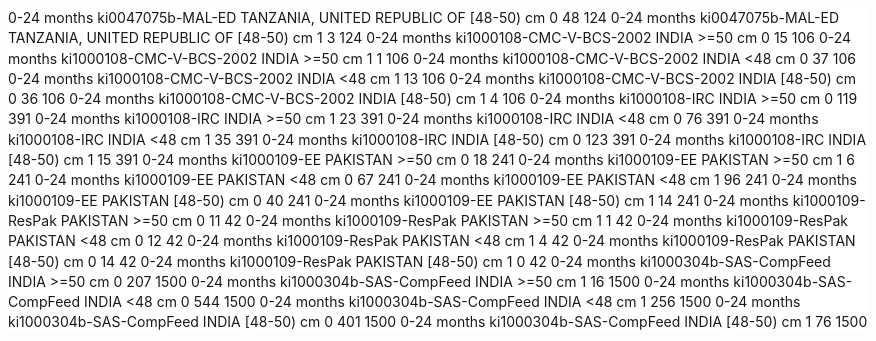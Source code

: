 0-24 months   ki0047075b-MAL-ED          TANZANIA, UNITED REPUBLIC OF   [48-50) cm          0       48     124
0-24 months   ki0047075b-MAL-ED          TANZANIA, UNITED REPUBLIC OF   [48-50) cm          1        3     124
0-24 months   ki1000108-CMC-V-BCS-2002   INDIA                          >=50 cm             0       15     106
0-24 months   ki1000108-CMC-V-BCS-2002   INDIA                          >=50 cm             1        1     106
0-24 months   ki1000108-CMC-V-BCS-2002   INDIA                          <48 cm              0       37     106
0-24 months   ki1000108-CMC-V-BCS-2002   INDIA                          <48 cm              1       13     106
0-24 months   ki1000108-CMC-V-BCS-2002   INDIA                          [48-50) cm          0       36     106
0-24 months   ki1000108-CMC-V-BCS-2002   INDIA                          [48-50) cm          1        4     106
0-24 months   ki1000108-IRC              INDIA                          >=50 cm             0      119     391
0-24 months   ki1000108-IRC              INDIA                          >=50 cm             1       23     391
0-24 months   ki1000108-IRC              INDIA                          <48 cm              0       76     391
0-24 months   ki1000108-IRC              INDIA                          <48 cm              1       35     391
0-24 months   ki1000108-IRC              INDIA                          [48-50) cm          0      123     391
0-24 months   ki1000108-IRC              INDIA                          [48-50) cm          1       15     391
0-24 months   ki1000109-EE               PAKISTAN                       >=50 cm             0       18     241
0-24 months   ki1000109-EE               PAKISTAN                       >=50 cm             1        6     241
0-24 months   ki1000109-EE               PAKISTAN                       <48 cm              0       67     241
0-24 months   ki1000109-EE               PAKISTAN                       <48 cm              1       96     241
0-24 months   ki1000109-EE               PAKISTAN                       [48-50) cm          0       40     241
0-24 months   ki1000109-EE               PAKISTAN                       [48-50) cm          1       14     241
0-24 months   ki1000109-ResPak           PAKISTAN                       >=50 cm             0       11      42
0-24 months   ki1000109-ResPak           PAKISTAN                       >=50 cm             1        1      42
0-24 months   ki1000109-ResPak           PAKISTAN                       <48 cm              0       12      42
0-24 months   ki1000109-ResPak           PAKISTAN                       <48 cm              1        4      42
0-24 months   ki1000109-ResPak           PAKISTAN                       [48-50) cm          0       14      42
0-24 months   ki1000109-ResPak           PAKISTAN                       [48-50) cm          1        0      42
0-24 months   ki1000304b-SAS-CompFeed    INDIA                          >=50 cm             0      207    1500
0-24 months   ki1000304b-SAS-CompFeed    INDIA                          >=50 cm             1       16    1500
0-24 months   ki1000304b-SAS-CompFeed    INDIA                          <48 cm              0      544    1500
0-24 months   ki1000304b-SAS-CompFeed    INDIA                          <48 cm              1      256    1500
0-24 months   ki1000304b-SAS-CompFeed    INDIA                          [48-50) cm          0      401    1500
0-24 months   ki1000304b-SAS-CompFeed    INDIA                          [48-50) cm          1       76    1500